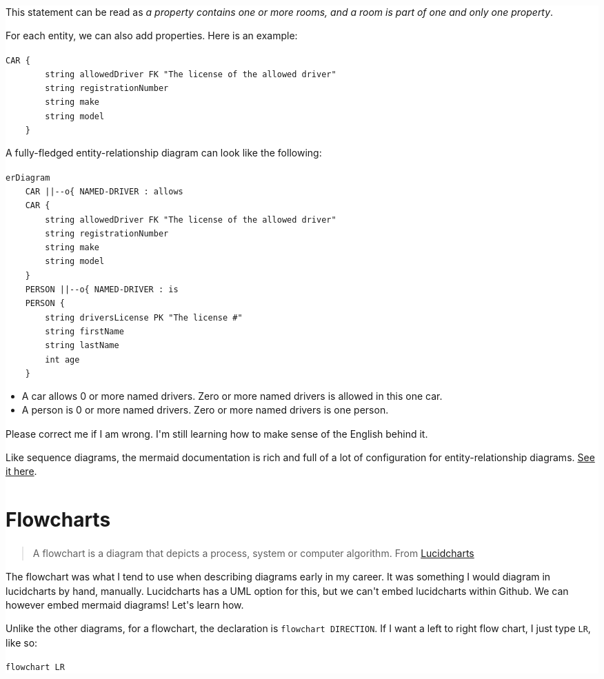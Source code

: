 This statement can be read as _a property contains one or more rooms, and a room is part of one and only one property_.

For each entity, we can also add properties. Here is an example:

```
CAR {
        string allowedDriver FK "The license of the allowed driver"
        string registrationNumber
        string make
        string model
    }
```

A fully-fledged entity-relationship diagram can look like the following:

```mermaid
erDiagram
    CAR ||--o{ NAMED-DRIVER : allows
    CAR {
        string allowedDriver FK "The license of the allowed driver"
        string registrationNumber
        string make
        string model
    }
    PERSON ||--o{ NAMED-DRIVER : is
    PERSON {
        string driversLicense PK "The license #"
        string firstName
        string lastName
        int age
    }
```

- A car allows 0 or more named drivers. Zero or more named drivers is allowed in this one car.
- A person is 0 or more named drivers. Zero or more named drivers is one person.

Please correct me if I am wrong. I'm still learning how to make sense of the English behind it.

Like sequence diagrams, the mermaid documentation is rich and full of a lot of configuration for entity-relationship diagrams. [See it here](https://mermaid-js.github.io/mermaid/#/entityRelationshipDiagram).

# Flowcharts

> A flowchart is a diagram that depicts a process, system or computer algorithm.
> From [Lucidcharts](https://www.lucidchart.com/pages/what-is-a-flowchart-tutorial)

The flowchart was what I tend to use when describing diagrams early in my career. It was something I would diagram in lucidcharts by hand, manually. Lucidcharts has a UML option for this, but we can't embed lucidcharts within Github. We can however embed mermaid diagrams! Let's learn how.

Unlike the other diagrams, for a flowchart, the declaration is `flowchart DIRECTION`. If I want a left to right flow chart, I just type `LR`, like so:

```
flowchart LR
```
